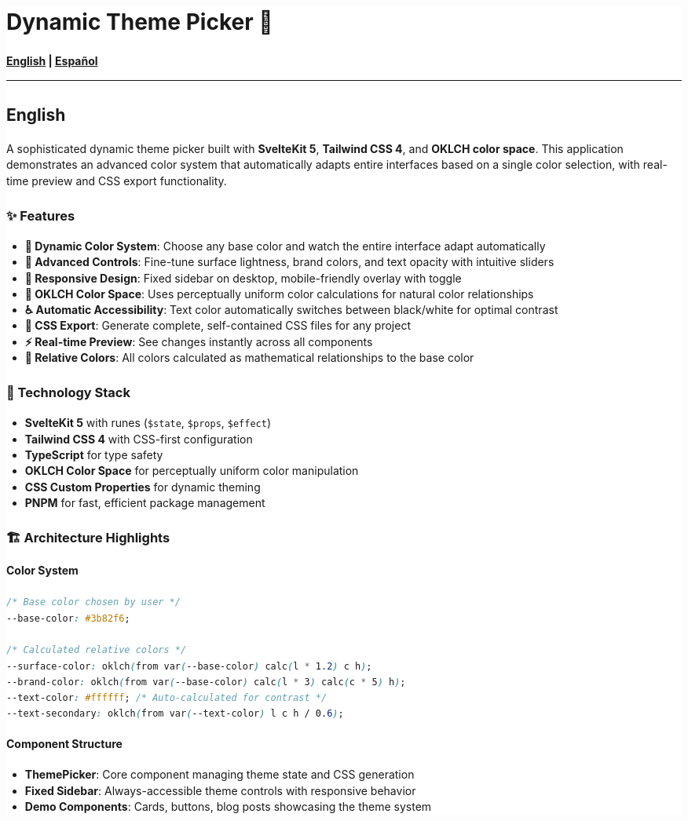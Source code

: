 # Dynamic Theme Picker 🎨

**[English](#english) | [Español](#español)**

---

## English

A sophisticated dynamic theme picker built with **SvelteKit 5**, **Tailwind CSS 4**, and **OKLCH color space**. This application demonstrates an advanced color system that automatically adapts entire interfaces based on a single color selection, with real-time preview and CSS export functionality.

### ✨ Features

- **🎨 Dynamic Color System**: Choose any base color and watch the entire interface adapt automatically
- **🔧 Advanced Controls**: Fine-tune surface lightness, brand colors, and text opacity with intuitive sliders
- **📱 Responsive Design**: Fixed sidebar on desktop, mobile-friendly overlay with toggle
- **🎯 OKLCH Color Space**: Uses perceptually uniform color calculations for natural color relationships
- **♿ Automatic Accessibility**: Text color automatically switches between black/white for optimal contrast
- **💾 CSS Export**: Generate complete, self-contained CSS files for any project
- **⚡ Real-time Preview**: See changes instantly across all components
- **🔄 Relative Colors**: All colors calculated as mathematical relationships to the base color

### 🚀 Technology Stack

- **SvelteKit 5** with runes (`$state`, `$props`, `$effect`)
- **Tailwind CSS 4** with CSS-first configuration
- **TypeScript** for type safety
- **OKLCH Color Space** for perceptually uniform color manipulation
- **CSS Custom Properties** for dynamic theming
- **PNPM** for fast, efficient package management

### 🏗️ Architecture Highlights

#### Color System
```css
/* Base color chosen by user */
--base-color: #3b82f6;

/* Calculated relative colors */
--surface-color: oklch(from var(--base-color) calc(l * 1.2) c h);
--brand-color: oklch(from var(--base-color) calc(l * 3) calc(c * 5) h);
--text-color: #ffffff; /* Auto-calculated for contrast */
--text-secondary: oklch(from var(--text-color) l c h / 0.6);
```

#### Component Structure
- **ThemePicker**: Core component managing theme state and CSS generation
- **Fixed Sidebar**: Always-accessible theme controls with responsive behavior
- **Demo Components**: Cards, buttons, blog posts showcasing the theme system
